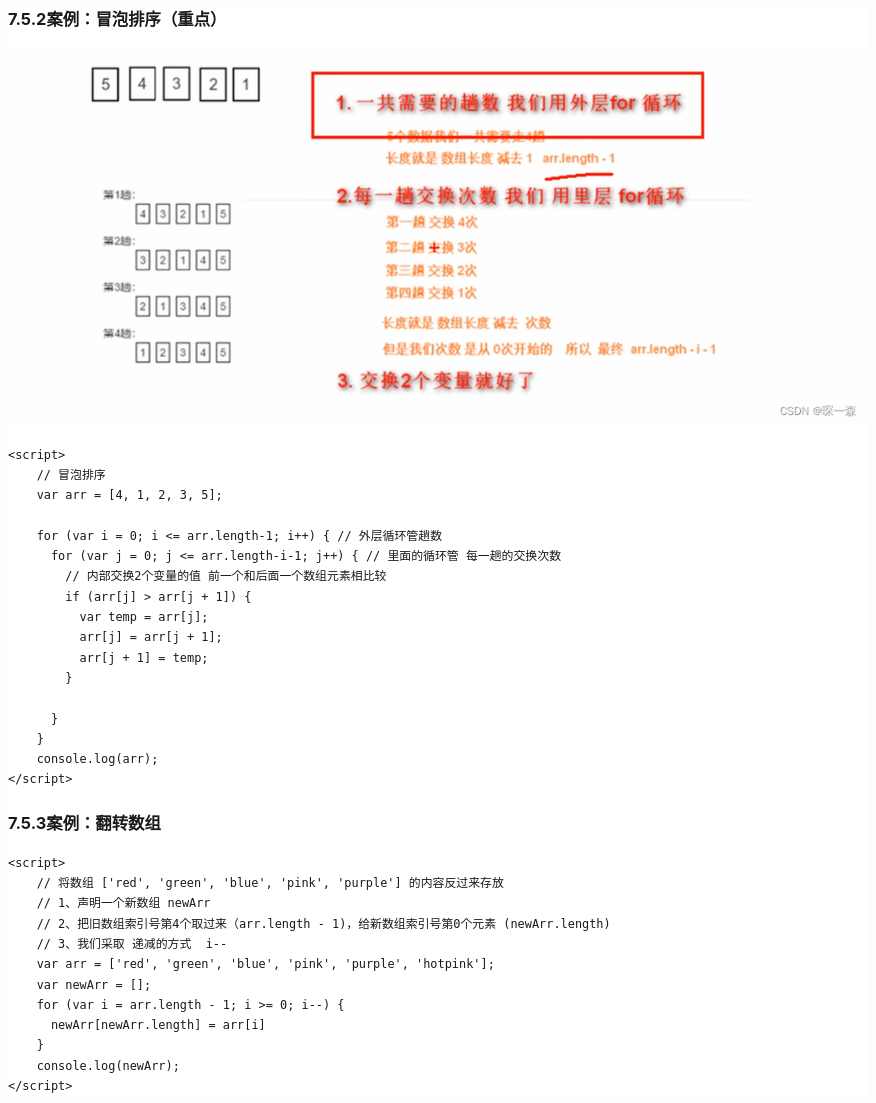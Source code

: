 ### 7.5.2案例：冒泡排序（重点）

![在这里插入图片描述](/学习笔记/网络图片下载/在这里插入图片描述-17.png)

```
<script>
    // 冒泡排序
    var arr = [4, 1, 2, 3, 5];

    for (var i = 0; i <= arr.length-1; i++) { // 外层循环管趟数 
      for (var j = 0; j <= arr.length-i-1; j++) { // 里面的循环管 每一趟的交换次数
        // 内部交换2个变量的值 前一个和后面一个数组元素相比较
        if (arr[j] > arr[j + 1]) {
          var temp = arr[j];
          arr[j] = arr[j + 1];
          arr[j + 1] = temp;
        }
  
      }
    }
    console.log(arr);
</script>
```

### 7.5.3案例：翻转数组

```
<script>
    // 将数组 ['red', 'green', 'blue', 'pink', 'purple'] 的内容反过来存放
    // 1、声明一个新数组 newArr
    // 2、把旧数组索引号第4个取过来（arr.length - 1)，给新数组索引号第0个元素 (newArr.length)
    // 3、我们采取 递减的方式  i--
    var arr = ['red', 'green', 'blue', 'pink', 'purple', 'hotpink'];
    var newArr = [];
    for (var i = arr.length - 1; i >= 0; i--) {
      newArr[newArr.length] = arr[i]
    }
    console.log(newArr);
</script>
```
